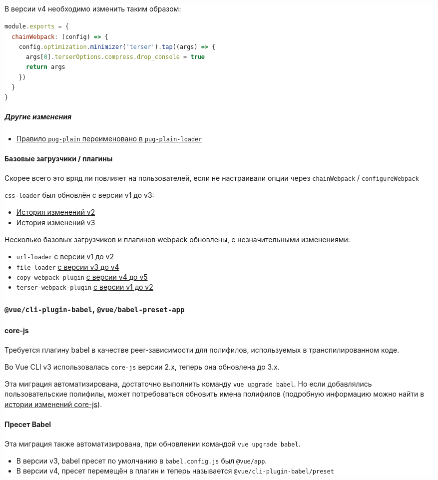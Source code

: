 В версии v4 необходимо изменить таким образом:

```js
module.exports = {
  chainWebpack: (config) => {
    config.optimization.minimizer('terser').tap((args) => {
      args[0].terserOptions.compress.drop_console = true
      return args
    })
  }
}
```

##### Другие изменения

- [Правило `pug-plain` переименовано в `pug-plain-loader`](https://github.com/vuejs/vue-cli/pull/4230)

#### Базовые загрузчики / плагины

Скорее всего это вряд ли повлияет на пользователей, если не настраивали опции через `chainWebpack` / `configureWebpack`

`css-loader` был обновлён с версии v1 до v3:

- [История изменений v2](https://github.com/webpack-contrib/css-loader/releases/tag/v2.0.0)
- [История изменений v3](https://github.com/webpack-contrib/css-loader/releases/tag/v3.0.0)

Несколько базовых загрузчиков и плагинов webpack обновлены, с незначительными изменениями:

- `url-loader` [с версии v1 до v2](https://github.com/webpack-contrib/url-loader/releases/tag/v2.0.0)
- `file-loader` [с версии v3 до v4](https://github.com/webpack-contrib/file-loader/releases/tag/v4.0.0)
- `copy-webpack-plugin` [с версии v4 до v5](https://github.com/webpack-contrib/copy-webpack-plugin/blob/master/CHANGELOG.md#500-2019-02-20)
- `terser-webpack-plugin` [с версии v1 до v2](https://github.com/vuejs/vue-cli/pull/4676)

### `@vue/cli-plugin-babel`, `@vue/babel-preset-app`

#### core-js

Требуется плагину babel в качестве peer-зависимости для полифилов, используемых в транспилированном коде.

Во Vue CLI v3 использовалась `core-js` версии 2.x, теперь она обновлена до 3.x.

Эта миграция автоматизирована, достаточно выполнить команду `vue upgrade babel`. Но если добавлялись пользовательские полифилы, может потребоваться обновить имена полифилов (подробную информацию можно найти в [истории изменений core-js](https://github.com/zloirock/core-js/blob/master/CHANGELOG.md#L279-L297)).

#### Пресет Babel

Эта миграция также автоматизирована, при обновлении командой `vue upgrade babel`.

- В версии v3, babel пресет по умолчанию в `babel.config.js` был `@vue/app`.
- В версии v4, пресет перемещён в плагин и теперь называется `@vue/cli-plugin-babel/preset`
